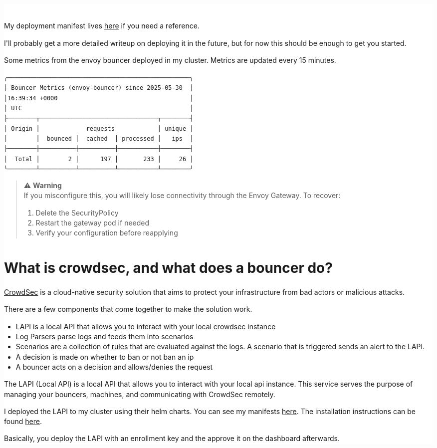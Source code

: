 <br>

My deployment manifest lives [here](https://github.com/kdwils/homelab/tree/main/monitoring/envoy-gateway-bouncer) if you need a reference.

I'll probably get a more detailed writeup on deploying it in the future, but for now this should be enough to get you started.

Some metrics from the envoy bouncer deployed in my cluster. Metrics are updated every 15 minutes.
```shell
╭───────────────────────────────────────────────────╮
│ Bouncer Metrics (envoy-bouncer) since 2025-05-30  │
│16:39:34 +0000                                     │
│ UTC                                               │
├────────┬─────────────────────────────────┬────────┤
│ Origin │             requests            │ unique │
│        │  bounced │  cached  │ processed │   ips  │
├────────┼──────────┼──────────┼───────────┼────────┤
│  Total │        2 │      197 │       233 │     26 │
╰────────┴──────────┴──────────┴───────────┴────────╯
````

> ⚠️ **Warning**  
> If you misconfigure this, you will likely lose connectivity through the Envoy Gateway. To recover:
> 1. Delete the SecurityPolicy
> 2. Restart the gateway pod if needed
> 3. Verify your configuration before reapplying

# What is crowdsec, and what does a bouncer do?

[CrowdSec](https://www.crowdsec.net/) is a cloud-native security solution that aims to protect your infrastructure from bad actors or malicious attacks. 

There are a few components that come together to make the solution work.

- LAPI is a local API that allows you to interact with your local crowdsec instance
- [Log Parsers](https://docs.crowdsec.net/docs/parsers/intro/) parse logs and feeds them into scenarios
- Scenarios are a collection of [rules](https://docs.crowdsec.net/docs/scenarios/intro/) that are evaluated against the logs. A scenario that is triggered sends an alert to the LAPI.
- A decision is made on whether to ban or not ban an ip
- A bouncer acts on a decision and allows/denies the request

The LAPI (Local API) is a local API that allows you to interact with your local api instance. This service serves the purpose of managing your bouncers, machines, and communicating with CrowdSec remotely.

I deployed the LAPI to my cluster using their helm charts. You can see my manifests [here](https://github.com/kdwils/homelab/tree/main/monitoring/crowdsec). The installation instructions can be found [here](https://app.crowdsec.net/security-engines/setup?distribution=kubernetes).

Basically, you deploy the LAPI with an enrollment key and the approve it on the dashboard afterwards.
